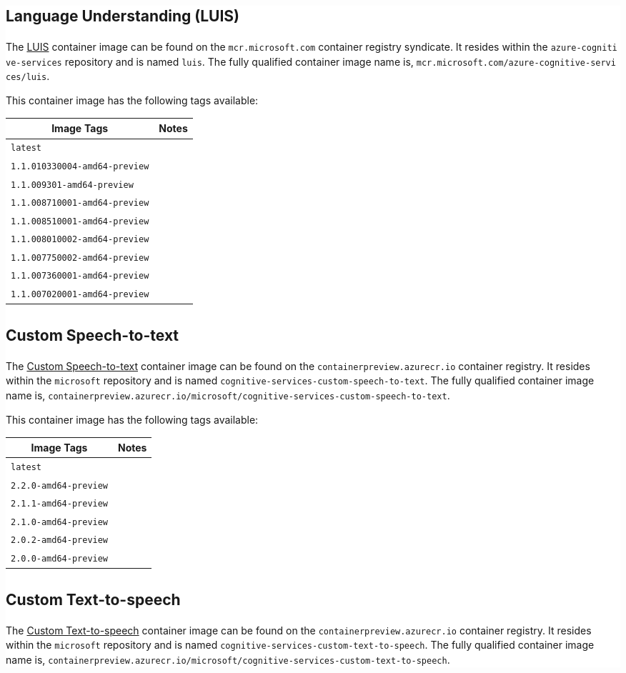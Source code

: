 ## Language Understanding (LUIS)

The [LUIS][lu-containers] container image can be found on the `mcr.microsoft.com` container registry syndicate. It resides within the `azure-cognitive-services` repository and is named `luis`. The fully qualified container image name is, `mcr.microsoft.com/azure-cognitive-services/luis`.

This container image has the following tags available:

| Image Tags                    | Notes |
|-------------------------------|:------|
| `latest`                      |       |
| `1.1.010330004-amd64-preview` |       |
| `1.1.009301-amd64-preview`    |       |
| `1.1.008710001-amd64-preview` |       |
| `1.1.008510001-amd64-preview` |       |
| `1.1.008010002-amd64-preview` |       |
| `1.1.007750002-amd64-preview` |       |
| `1.1.007360001-amd64-preview` |       |
| `1.1.007020001-amd64-preview` |       |

## Custom Speech-to-text

The [Custom Speech-to-text][sp-cstt] container image can be found on the `containerpreview.azurecr.io` container registry. It resides within the `microsoft` repository and is named `cognitive-services-custom-speech-to-text`. The fully qualified container image name is, `containerpreview.azurecr.io/microsoft/cognitive-services-custom-speech-to-text`.

This container image has the following tags available:

| Image Tags            | Notes |
|-----------------------|:------|
| `latest`              |       |
| `2.2.0-amd64-preview` |       |
| `2.1.1-amd64-preview` |       |
| `2.1.0-amd64-preview` |       |
| `2.0.2-amd64-preview` |       |
| `2.0.0-amd64-preview` |       |

## Custom Text-to-speech

The [Custom Text-to-speech][sp-ctts] container image can be found on the `containerpreview.azurecr.io` container registry. It resides within the `microsoft` repository and is named `cognitive-services-custom-text-to-speech`. The fully qualified container image name is, `containerpreview.azurecr.io/microsoft/cognitive-services-custom-text-to-speech`.


[ad-containers]: ../anomaly-Detector/anomaly-detector-container-howto.md
[cv-containers]: ../computer-vision/computer-vision-how-to-install-containers.md
[fa-containers]: ../face/face-how-to-install-containers.md
[fr-containers]: ../form-recognizer/form-recognizer-container-howto.md
[lu-containers]: ../luis/luis-container-howto.md
[sp-stt]: ../speech-service/speech-container-howto.md?tabs=stt
[sp-cstt]: ../speech-service/speech-container-howto.md?tabs=cstt
[sp-tts]: ../speech-service/speech-container-howto.md?tabs=tts
[sp-ctts]: ../speech-service/speech-container-howto.md?tabs=ctts
[ta-kp]: ../text-analytics/how-tos/text-analytics-how-to-install-containers.md?tabs=keyphrase
[ta-la]: ../text-analytics/how-tos/text-analytics-how-to-install-containers.md?tabs=language
[ta-se]: ../text-analytics/how-tos/text-analytics-how-to-install-containers.md?tabs=sentiment